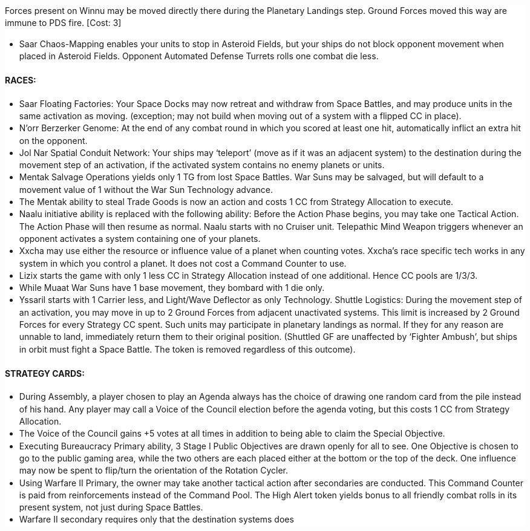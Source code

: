   Forces present on Winnu may be moved directly there during the
  Planetary Landings step. Ground Forces moved this way are immune to
  PDS fire. [Cost: 3]
* Saar Chaos-Mapping enables your units to stop in Asteroid Fields, but
  your ships do not block opponent movement when placed in Asteroid
  Fields. Opponent Automated Defense Turrets rolls one combat die less.

#### RACES:
* Saar Floating Factories: Your Space Docks may now retreat and withdraw
  from Space Battles, and may produce units in the same activation as
  moving. (exception; may not build when moving out of a system with a
  flipped CC in place).
* N’orr Berzerker Genome: At the end of any combat round in which you
  scored at least one hit, automatically inflict an extra hit on the
  opponent.
* Jol Nar Spatial Conduit Network: Your ships may ‘teleport’ (move as if
  it was an adjacent system) to the destination during the movement step
  of an activation, if the activated system contains no enemy planets or
  units.
* Mentak Salvage Operations yields only 1 TG from lost Space Battles.
  War Suns may be salvaged, but will default to a movement value of 1
  without the War Sun Technology advance.
* The Mentak ability to steal Trade Goods is now an action and costs 1
  CC from Strategy Allocation to execute.
* Naalu initiative ability is replaced with the following ability:
  Before the Action Phase begins, you may take one Tactical Action. The
  Action Phase will then resume as normal. Naalu starts with no Cruiser
  unit. Telepathic Mind Weapon triggers whenever an opponent activates a
  system containing one of your planets.
* Xxcha may use either the resource or influence value of a planet when
  counting votes. Xxcha’s race specific tech works in any system in
  which you control a planet. It does not cost a Command Counter to use.
* Lizix starts the game with only 1 less CC in Strategy Allocation
  instead of one additional. Hence CC pools are 1/3/3.
* While Muaat War Suns have 1 base movement, they bombard with 1 die
  only.
* Yssaril starts with 1 Carrier less, and Light/Wave Deflector as only
  Technology. Shuttle Logistics: During the movement step of an
  activation, you may move in up to 2 Ground Forces from adjacent
  unactivated systems. This limit is increased by 2 Ground Forces for
  every Strategy CC spent. Such units may participate in planetary
  landings as normal. If they for any reason are unnable to land,
  immediately return them to their original position. (Shuttled GF are
  unaffected by ‘Fighter Ambush’, but ships in orbit must fight a Space
  Battle. The token is removed regardless of this outcome).

#### STRATEGY CARDS:
* During Assembly, a player chosen to play an Agenda always has the
  choice of drawing one random card from the pile instead of his hand.
  Any player may call a Voice of the Council election before the agenda
  voting, but this costs 1 CC from Strategy Allocation. 
* The Voice of the Council gains +5 votes at all times in addition to
  being able to claim the Special Objective.
* Executing Bureaucracy Primary ability, 3 Stage I Public Objectives are
  drawn openly for all to see. One Objective is chosen to go to the
  public gaming area, while the two others are each placed either at the
  bottom or the top of the deck. One influence may now be spent to
  flip/turn the orientation of the Rotation Cycler.
* Using Warfare II Primary, the owner may take another tactical action
  after secondaries are conducted. This Command Counter is paid from
  reinforcements instead of the Command Pool. The High Alert token
  yields bonus to all friendly combat rolls in its present system, not
  just during Space Battles.
* Warfare II secondary requires only that the destination systems does